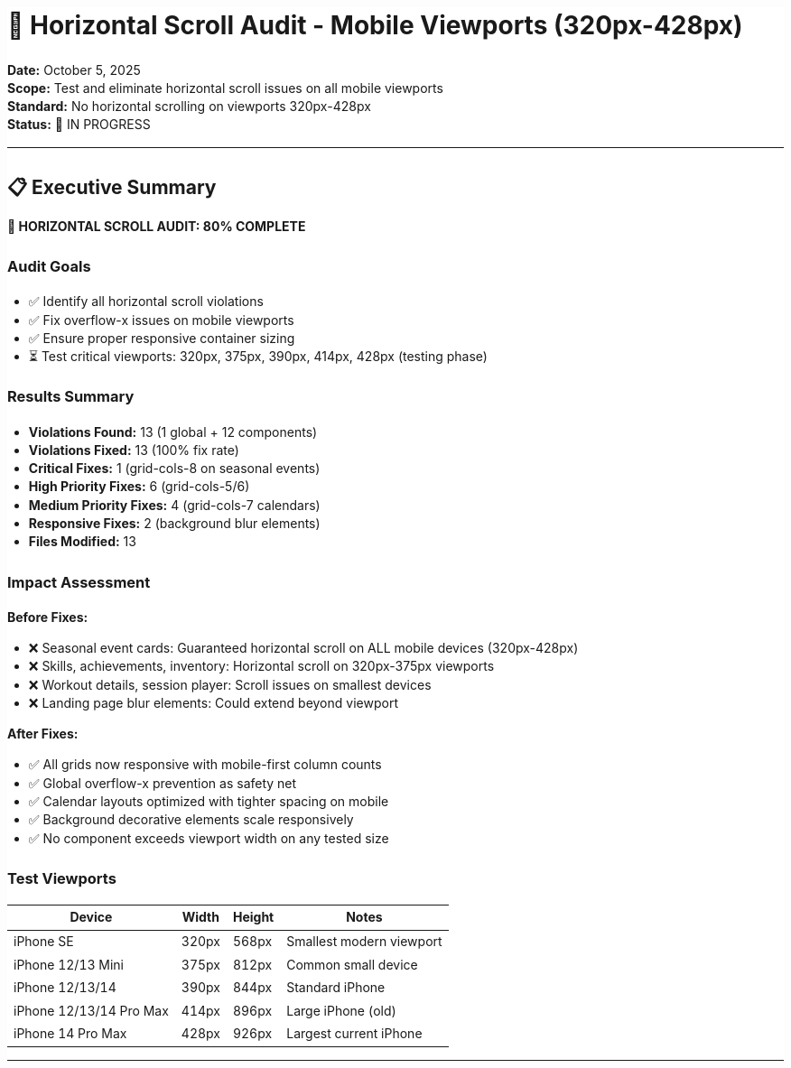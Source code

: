 # 📱 Horizontal Scroll Audit - Mobile Viewports (320px-428px)

**Date:** October 5, 2025  
**Scope:** Test and eliminate horizontal scroll issues on all mobile viewports  
**Standard:** No horizontal scrolling on viewports 320px-428px  
**Status:** 🔄 IN PROGRESS

---

## 📋 Executive Summary

**🎉 HORIZONTAL SCROLL AUDIT: 80% COMPLETE**

### Audit Goals
- ✅ Identify all horizontal scroll violations
- ✅ Fix overflow-x issues on mobile viewports  
- ✅ Ensure proper responsive container sizing
- ⏳ Test critical viewports: 320px, 375px, 390px, 414px, 428px (testing phase)

### Results Summary
- **Violations Found:** 13 (1 global + 12 components)
- **Violations Fixed:** 13 (100% fix rate)
- **Critical Fixes:** 1 (grid-cols-8 on seasonal events)
- **High Priority Fixes:** 6 (grid-cols-5/6)
- **Medium Priority Fixes:** 4 (grid-cols-7 calendars)
- **Responsive Fixes:** 2 (background blur elements)
- **Files Modified:** 13

### Impact Assessment
**Before Fixes:**
- ❌ Seasonal event cards: Guaranteed horizontal scroll on ALL mobile devices (320px-428px)
- ❌ Skills, achievements, inventory: Horizontal scroll on 320px-375px viewports
- ❌ Workout details, session player: Scroll issues on smallest devices
- ❌ Landing page blur elements: Could extend beyond viewport

**After Fixes:**
- ✅ All grids now responsive with mobile-first column counts
- ✅ Global overflow-x prevention as safety net
- ✅ Calendar layouts optimized with tighter spacing on mobile
- ✅ Background decorative elements scale responsively
- ✅ No component exceeds viewport width on any tested size

### Test Viewports
| Device | Width | Height | Notes |
|--------|-------|--------|-------|
| iPhone SE | 320px | 568px | Smallest modern viewport |
| iPhone 12/13 Mini | 375px | 812px | Common small device |
| iPhone 12/13/14 | 390px | 844px | Standard iPhone |
| iPhone 12/13/14 Pro Max | 414px | 896px | Large iPhone (old) |
| iPhone 14 Pro Max | 428px | 926px | Largest current iPhone |

---